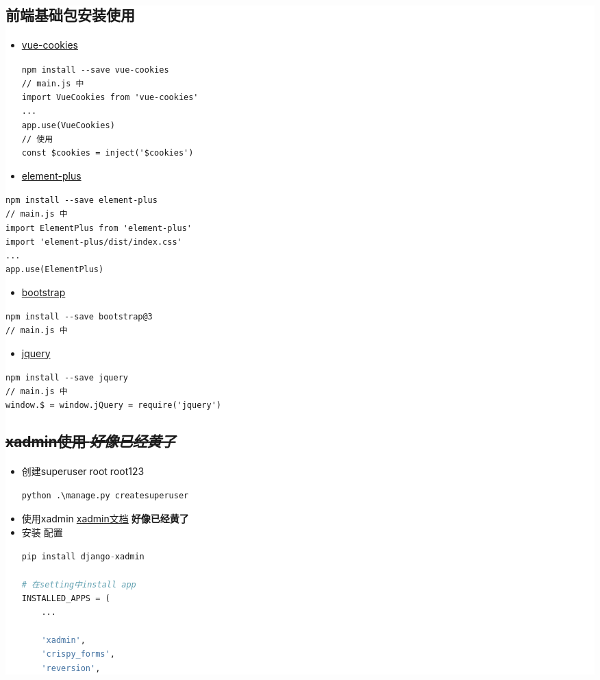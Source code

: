 ## 前端基础包安装使用
- [vue-cookies](https://www.npmjs.com/package/vue-cookies)
  ```vue
  npm install --save vue-cookies
  // main.js 中
  import VueCookies from 'vue-cookies'
  ...
  app.use(VueCookies)
  // 使用
  const $cookies = inject('$cookies')
  ```
- [element-plus](https://element-plus.org/zh-CN/guide/design.html)
```vue
npm install --save element-plus
// main.js 中
import ElementPlus from 'element-plus'
import 'element-plus/dist/index.css'
...
app.use(ElementPlus)
```
- [bootstrap](https://v3.bootcss.com/getting-started/)
```vue
npm install --save bootstrap@3
// main.js 中

```
- [jquery](https://jquery.com/)
```vue
npm install --save jquery
// main.js 中
window.$ = window.jQuery = require('jquery')
```


## ~~xadmin使用 *好像已经黄了*~~
- 创建superuser root root123
    ```cmd
    python .\manage.py createsuperuser
    ```
- 使用xadmin [xadmin文档](https://xadmin.readthedocs.io/en/docs-chinese/index.html) **好像已经黄了**
- 安装 配置
    ```python
    pip install django-xadmin

    # 在setting中install app
    INSTALLED_APPS = (
        ...

        'xadmin',
        'crispy_forms',
        'reversion',

